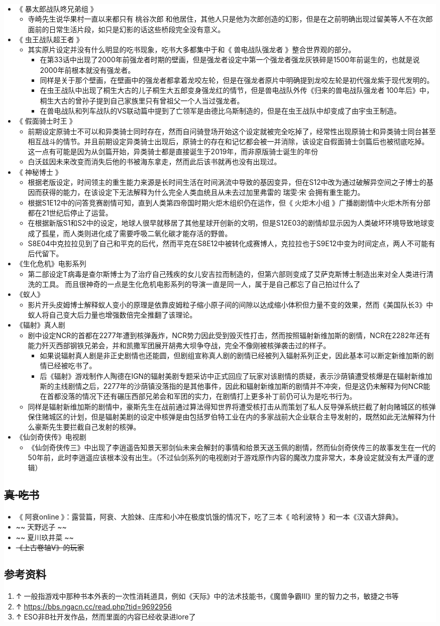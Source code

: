   * 《  暴太郎战队咚兄弟组  》 
    * 寺崎先生说华果村一直以来都只有  桃谷次郎  和他居住，其他人只是他为次郎创造的幻影，但是在之前明确出现过留美等人不在次郎面前的日常生活片段，如只是幻影的话这些桥段完全没有意义。 
  * 《  虫王战队超王者  》 
    * 其实原片设定并没有什么明显的吃书现象，吃书大多都集中于和《  兽电战队强龙者  》整合世界观的部分。 
      * 在第33话中出现了2000年前强龙者时期的壁画，但是强龙者设定中第一个强龙者强龙灰铁碎是1500年前诞生的，也就是说2000年前根本就没有强龙者。 
      * 同样是关于那个壁画，在壁画中的强龙者都拿着龙咬左轮，但是在强龙者原片中明确提到龙咬左轮是初代强龙紫于现代发明的。 
      * 在虫王战队中出现了桐生大古的儿子桐生大五郎变身强龙红的情节，但是兽电战队外传《归来的兽电战队强龙者 100年后》中，桐生大古的曾孙子提到自己家族里只有曾祖父一个人当过强龙者。 
      * 在兽电战队和列车战队的VS联动篇中提到了亡领军是由德比乌斯制造的，但是在虫王战队中却变成了由宇虫王制造。 
  * 《  假面骑士时王  》 
    * 前期设定原骑士不可以和异类骑士同时存在，然而自问骑登场开始这个设定就被完全吃掉了，经常性出现原骑士和异类骑士同台甚至相互战斗的情节。并且前期设定异类骑士出现后，原骑士的存在和记忆都会被一并消除，该设定自假面骑士剑篇后也被彻底吃掉。  这一点有可能是因为从剑篇开始，异类骑士都是直接诞生于2019年，而非原版骑士诞生的年份 
    * 白沃兹因未来改变而消失后他的书被海东拿走，然而此后该书就再也没有出现过。 
  * 《  神秘博士  》 
    * 根据老版设定，时间领主的重生能力来源是长时间生活在时间涡流中导致的基因变异，但在S12中改为通过破解异空间之子博士的基因而获得的能力，在该设定下无法解释为什么完全人类血统且从未去过加里弗雷的  瑞雯·宋  会拥有重生能力。 
    * 根据S1E12中的问答竞赛剧情可知，直到人类第四帝国时期火炬木组织仍在运作，但《  火炬木小组  》广播剧剧情中火炬木所有分部都在21世纪后停止了运营。 
    * 在根据新版S1和S2中的设定，地球人很早就移居了其他星球开创新的文明，但是S12E03的剧情却显示因为人类破坏环境导致地球变成了孤星，而人类则进化成了需要呼吸二氧化碳才能存活的野兽。 
    * S8E04中克拉拉见到了自己和平克的后代，然而平克在S8E12中被转化成赛博人，克拉拉也于S9E12中变为时间定点，两人不可能有后代留下。 
  * 《生化危机》电影系列 
    * 第二部设定T病毒是查尔斯博士为了治疗自己残疾的女儿安吉拉而制造的，但第六部则变成了艾萨克斯博士制造出来对全人类进行清洗的工具。  而且很神奇的一点是生化危机电影系列的导演一直是同一人，属于是自己都忘了自己拍过什么了 
  * 《蚁人》 
    * 影片开头皮姆博士解释蚁人变小的原理是依靠皮姆粒子缩小原子间的间隙以达成缩小体积但力量不变的效果，然而《美国队长3》中蚁人将自己变大后力量也增强数倍完全推翻了该理论。 
  * 《辐射》真人剧 
    * 剧中设定NCR的首都在2277年遭到核弹轰炸，NCR势力因此受到毁灭性打击，然而按照辐射新维加斯的剧情，NCR在2282年还有能力歼灭西部钢铁兄弟会，并和凯撒军团展开胡弗大坝争夺战，完全不像刚被核弹袭击过的样子。 
      * 如果说辐射真人剧是非正史剧情也还能圆，但剧组宣称真人剧的剧情已经被列入辐射系列正史，因此基本可以断定新维加斯的剧情已经被吃书了。 
      * 后《辐射》游戏制作人陶德在IGN的辐射美剧专题采访中正式回应了玩家对该剧情的质疑，表示沙荫镇遭受核爆是在辐射新维加斯的主线剧情之后，2277年的沙荫镇没落指的是其他事件，因此和辐射新维加斯的剧情并不冲突，但是这仍未解释为何NCR能在首都没落的情况下还有碾压西部兄弟会和军团的实力，在剧情打上更多补丁前仍可认为是吃书行为。 
    * 同样是辐射新维加斯的剧情中，豪斯先生在战前通过算法得知世界将遭受核打击从而策划了私人反导弹系统拦截了射向赌城区的核弹保住赌城区的计划，但是辐射美剧的设定中核弹是由包括罗伯特工业在内的多家战前大企业联合主导发射的，既然如此无法解释为什么豪斯先生要拦截自己发射的核弹。 
  * 《仙剑奇侠传》电视剧 
    * 《仙剑奇侠传三》中出现了李逍遥告知景天邪剑仙未来会解封的事情和给景天送玉佩的剧情，然而仙剑奇侠传三的故事发生在一代的50年前，此时李逍遥应该根本没有出生。（不过仙剑系列的电视剧对于游戏原作内容的魔改力度非常大，本身设定就没有太严谨的逻辑） 

##  ~~真·吃书~~

  * 《  阿衰online  》：露营篇，阿衰、大脸妹、庄库和小冲在极度饥饿的情况下，吃了三本《  哈利波特  》和一本《汉语大辞典》。 
  * ~~ 天野远子  ~~
  * ~~ 夏川玖井菜  ~~
  * ~~《上古卷轴V》的玩家~~

##  参考资料

  1. ↑  一般指游戏中那种书本外表的一次性消耗道具，例如《天际》中的法术技能书，《魔兽争霸III》里的智力之书，敏捷之书等 
  2. ↑  https://bbs.ngacn.cc/read.php?tid=9692956 
  3. ↑  ESO非B社开发作品，然而里面的内容已经收录进lore了 

